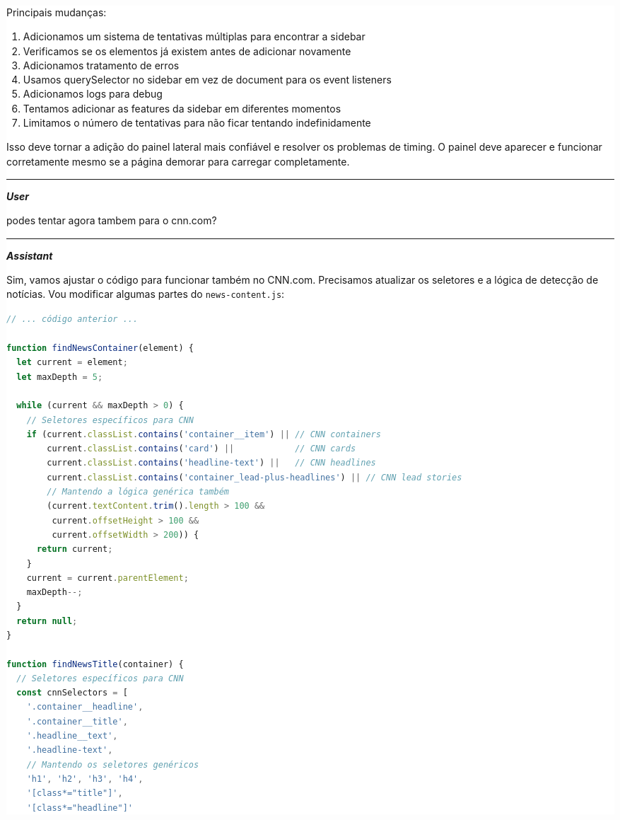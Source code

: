 Principais mudanças:
1. Adicionamos um sistema de tentativas múltiplas para encontrar a sidebar
2. Verificamos se os elementos já existem antes de adicionar novamente
3. Adicionamos tratamento de erros
4. Usamos querySelector no sidebar em vez de document para os event listeners
5. Adicionamos logs para debug
6. Tentamos adicionar as features da sidebar em diferentes momentos
7. Limitamos o número de tentativas para não ficar tentando indefinidamente

Isso deve tornar a adição do painel lateral mais confiável e resolver os problemas de timing. O painel deve aparecer e funcionar corretamente mesmo se a página demorar para carregar completamente.

---

_**User**_

podes tentar agora tambem para o cnn.com?

---

_**Assistant**_











Sim, vamos ajustar o código para funcionar também no CNN.com. Precisamos atualizar os seletores e a lógica de detecção de notícias. Vou modificar algumas partes do `news-content.js`:

```javascript:news-content.js
// ... código anterior ...

function findNewsContainer(element) {
  let current = element;
  let maxDepth = 5;
  
  while (current && maxDepth > 0) {
    // Seletores específicos para CNN
    if (current.classList.contains('container__item') || // CNN containers
        current.classList.contains('card') ||            // CNN cards
        current.classList.contains('headline-text') ||   // CNN headlines
        current.classList.contains('container_lead-plus-headlines') || // CNN lead stories
        // Mantendo a lógica genérica também
        (current.textContent.trim().length > 100 && 
         current.offsetHeight > 100 && 
         current.offsetWidth > 200)) {
      return current;
    }
    current = current.parentElement;
    maxDepth--;
  }
  return null;
}

function findNewsTitle(container) {
  // Seletores específicos para CNN
  const cnnSelectors = [
    '.container__headline', 
    '.container__title',
    '.headline__text',
    '.headline-text',
    // Mantendo os seletores genéricos
    'h1', 'h2', 'h3', 'h4', 
    '[class*="title"]', 
    '[class*="headline"]'
```